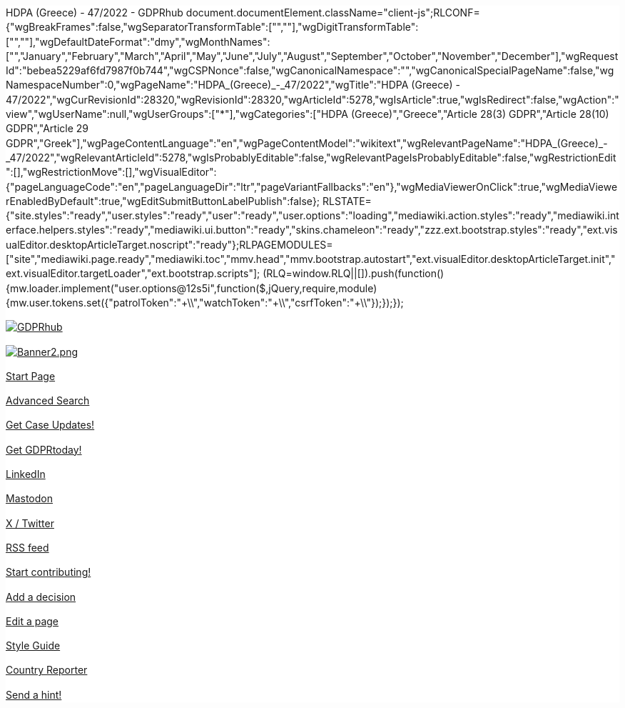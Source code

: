  HDPA (Greece) - 47/2022 - GDPRhub document.documentElement.className="client-js";RLCONF={"wgBreakFrames":false,"wgSeparatorTransformTable":\["",""\],"wgDigitTransformTable":\["",""\],"wgDefaultDateFormat":"dmy","wgMonthNames":\["","January","February","March","April","May","June","July","August","September","October","November","December"\],"wgRequestId":"bebea5229af6fd7987f0b744","wgCSPNonce":false,"wgCanonicalNamespace":"","wgCanonicalSpecialPageName":false,"wgNamespaceNumber":0,"wgPageName":"HDPA\_(Greece)\_-\_47/2022","wgTitle":"HDPA (Greece) - 47/2022","wgCurRevisionId":28320,"wgRevisionId":28320,"wgArticleId":5278,"wgIsArticle":true,"wgIsRedirect":false,"wgAction":"view","wgUserName":null,"wgUserGroups":\["\*"\],"wgCategories":\["HDPA (Greece)","Greece","Article 28(3) GDPR","Article 28(10) GDPR","Article 29 GDPR","Greek"\],"wgPageContentLanguage":"en","wgPageContentModel":"wikitext","wgRelevantPageName":"HDPA\_(Greece)\_-\_47/2022","wgRelevantArticleId":5278,"wgIsProbablyEditable":false,"wgRelevantPageIsProbablyEditable":false,"wgRestrictionEdit":\[\],"wgRestrictionMove":\[\],"wgVisualEditor":{"pageLanguageCode":"en","pageLanguageDir":"ltr","pageVariantFallbacks":"en"},"wgMediaViewerOnClick":true,"wgMediaViewerEnabledByDefault":true,"wgEditSubmitButtonLabelPublish":false}; RLSTATE={"site.styles":"ready","user.styles":"ready","user":"ready","user.options":"loading","mediawiki.action.styles":"ready","mediawiki.interface.helpers.styles":"ready","mediawiki.ui.button":"ready","skins.chameleon":"ready","zzz.ext.bootstrap.styles":"ready","ext.visualEditor.desktopArticleTarget.noscript":"ready"};RLPAGEMODULES=\["site","mediawiki.page.ready","mediawiki.toc","mmv.head","mmv.bootstrap.autostart","ext.visualEditor.desktopArticleTarget.init","ext.visualEditor.targetLoader","ext.bootstrap.scripts"\]; (RLQ=window.RLQ||\[\]).push(function(){mw.loader.implement("user.options@12s5i",function($,jQuery,require,module){mw.user.tokens.set({"patrolToken":"+\\\\","watchToken":"+\\\\","csrfToken":"+\\\\"});});});                    

[![GDPRhub](/images/gdprhub_v5_150.png)](/index.php?title=Welcome_to_GDPRhub "Visit the main page")

[![Banner2.png](/images/5/57/Banner2.png)](https://gdprhub.eu/index.php?title=GDPRtoday)

[Start Page](/index.php?title=Welcome_to_GDPRhub)

[Advanced Search](/index.php?title=Advanced_Search)

[Get Case Updates!](#)

[Get GDPRtoday!](/index.php?title=GDPRtoday)

[LinkedIn](https://www.linkedin.com/showcase/gdprhub)

[Mastodon](https://mastodon.social/@GDPRhub)

[X / Twitter](https://www.twitter.com/GDPRhub)

[RSS feed](https://gdprhub.eu/index.php?title=Special:NewPages&feed=atom&hideredirs=1&limit=10&render=1)

[Start contributing!](#)

[Add a decision](/index.php?title=How_to_add_a_new_decision)

[Edit a page](/index.php?title=How_to_edit_a_page_on_GDPRhub)

[Style Guide](/index.php?title=GDPRhub_style_guide)

[Country Reporter](https://gdprmgmt.noyb.eu/become_country_reporter)

[Send a hint!](mailto:GDPRhub@noyb.eu?subject=GDPRhub%20-%20hint&body=Thank%20you%20for%20sending%20us%20a%20hint!%0A%0AIf%20you%20want%20to%20send%20us%20details%20about%20a%20case%20that%20is%20not%20on%20GDPRhub%20yet%2C%20please%20fill%20out%20the%20form%20below!%0AIf%20you%20want%20to%20send%20us%20any%20other%20information%2C%20just%20delete%20this%20text.%0A%0A%3D%3D%3D%20General%20Details%20%3D%3D%3D%0A%0ALink%20to%20the%20decision%20\(attach%20document%20if%20not%20public\)%3A%0ADPA%2FCourt%3A%0ACountry%3A%0ADate%3A%0A%0A%3D%3D%3D%20Factual%20Summary%20in%20English%20%3D%3D%3D%0A%0A-%3E%20What%20happened%20in%20this%20case%3F%0A%0A%3D%3D%3D%20Summary%20of%20the%20Dispute%20in%20English%20%3D%3D%3D%0A%0A-%3E%20What%20was%20the%20core%20dispute%20about%3F%0A%0A%3D%3D%3D%20Summary%20of%20the%20Holding%20in%20English%20%3D%3D%3D%0A%0A-%3E%20What%20is%20the%20core%20take%20away%20from%20the%20decision%3F%0A%0A%0AThank%20you%20for%20your%20support!%0Anoyb.eu%20team)
